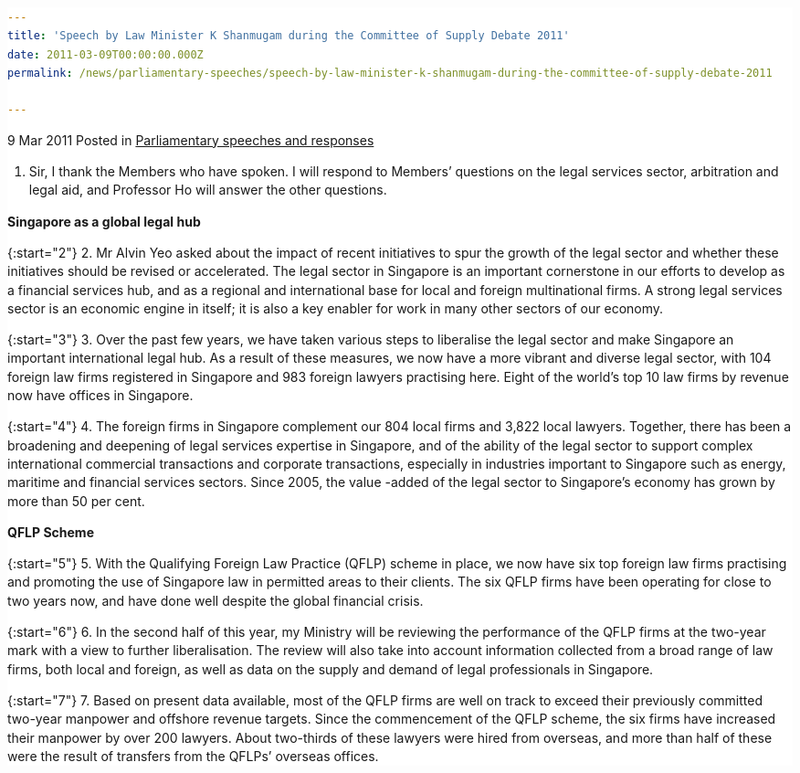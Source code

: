 ```yaml
---
title: 'Speech by Law Minister K Shanmugam during the Committee of Supply Debate 2011'
date: 2011-03-09T00:00:00.000Z
permalink: /news/parliamentary-speeches/speech-by-law-minister-k-shanmugam-during-the-committee-of-supply-debate-2011

---
```




9 Mar 2011 Posted in [Parliamentary speeches and responses](/news/parliamentary-speeches)

1. Sir, I thank the Members who have spoken. I will respond to Members’ questions on the legal services sector, arbitration and legal aid, and Professor Ho will answer the other questions.

**Singapore as a global legal hub**

{:start="2"}
2. Mr Alvin Yeo asked about the impact of recent initiatives to spur the growth of the legal sector and whether these initiatives should be revised or accelerated. The legal sector in Singapore is an important cornerstone in our efforts to develop as a financial services hub, and as a regional and international base for local and foreign multinational firms. A strong legal services sector is an economic engine in itself; it is also a key enabler for work in many other sectors of our economy.

{:start="3"}
3. Over the past few years, we have taken various steps to liberalise the legal sector and make Singapore an important international legal hub. As a result of these measures, we now have a more vibrant and diverse legal sector, with 104 foreign law firms registered in Singapore and 983 foreign lawyers practising here. Eight of the world’s top 10 law firms by revenue now have offices in Singapore.

{:start="4"}
4. The foreign firms in Singapore complement our 804 local firms and 3,822 local lawyers. Together, there has been a broadening and deepening of legal services expertise in Singapore, and of the ability of the legal sector to support complex international commercial transactions and corporate transactions, especially in industries important to Singapore such as energy, maritime and financial services sectors. Since 2005, the value -added of the legal sector to Singapore’s economy has grown by more than 50 per cent.

**QFLP Scheme**

{:start="5"}
5. With the Qualifying Foreign Law Practice (QFLP) scheme in place, we now have six top foreign law firms practising and promoting the use of Singapore law in permitted areas to their clients. The six QFLP firms have been operating for close to two years now, and have done well despite the global financial crisis. 

{:start="6"}
6. In the second half of this year, my Ministry will be reviewing the performance of the QFLP firms at the two-year mark with a view to further liberalisation. The review will also take into account information collected from a broad range of law firms, both local and foreign, as well as data on the supply and demand of legal professionals in Singapore. 

{:start="7"}
7. Based on present data available, most of the QFLP firms are well on track to exceed their previously committed two-year manpower and offshore revenue targets. Since the commencement of the QFLP scheme, the six firms have increased their manpower by over 200 lawyers. About two-thirds of these lawyers were hired from overseas, and more than half of these were the result of transfers from the QFLPs’ overseas offices. 
